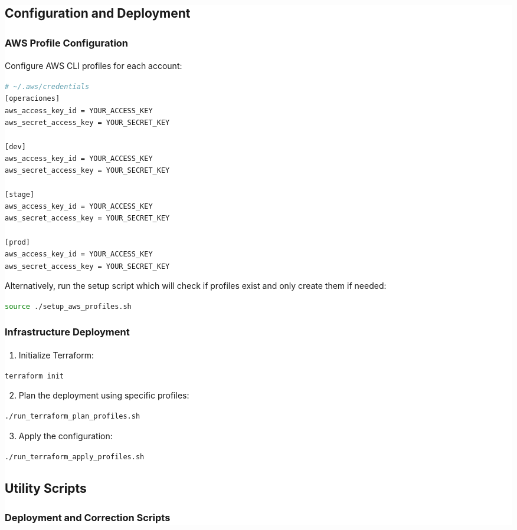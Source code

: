 ## Configuration and Deployment

### AWS Profile Configuration

Configure AWS CLI profiles for each account:

```bash
# ~/.aws/credentials
[operaciones]
aws_access_key_id = YOUR_ACCESS_KEY
aws_secret_access_key = YOUR_SECRET_KEY

[dev]
aws_access_key_id = YOUR_ACCESS_KEY
aws_secret_access_key = YOUR_SECRET_KEY

[stage]
aws_access_key_id = YOUR_ACCESS_KEY
aws_secret_access_key = YOUR_SECRET_KEY

[prod]
aws_access_key_id = YOUR_ACCESS_KEY
aws_secret_access_key = YOUR_SECRET_KEY
```

Alternatively, run the setup script which will check if profiles exist and only create them if needed:

```bash
source ./setup_aws_profiles.sh
```

### Infrastructure Deployment

1. Initialize Terraform:

```bash
terraform init
```

2. Plan the deployment using specific profiles:

```bash
./run_terraform_plan_profiles.sh
```

3. Apply the configuration:

```bash
./run_terraform_apply_profiles.sh
```

## Utility Scripts

### Deployment and Correction Scripts
